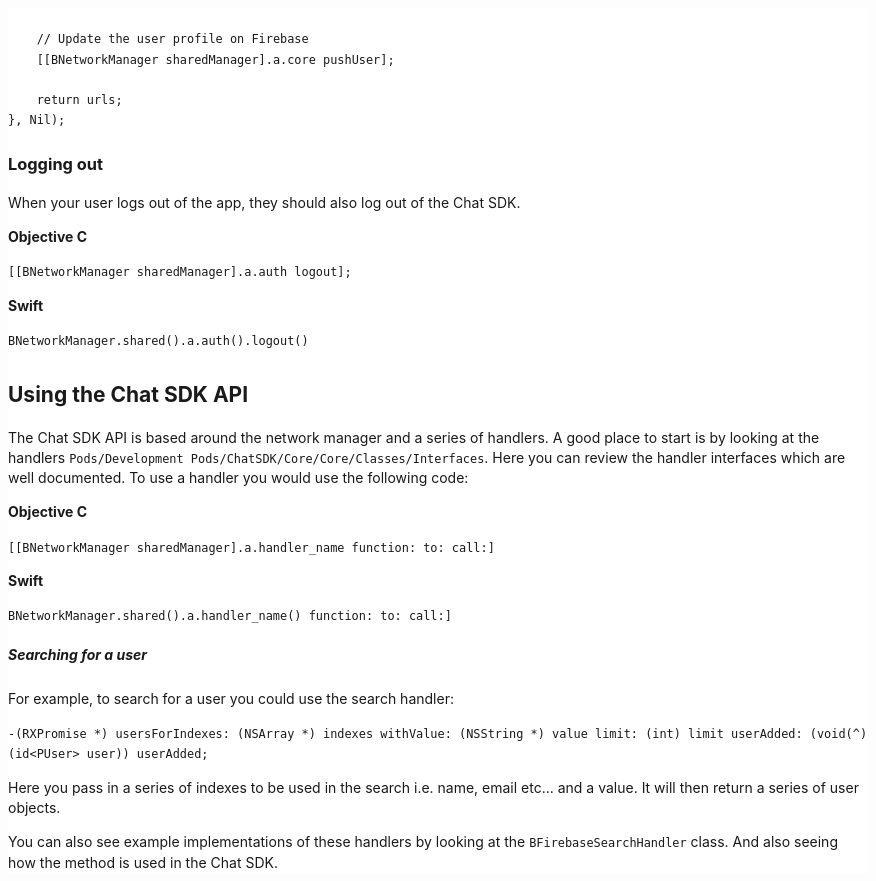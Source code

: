 ```
    
    // Update the user profile on Firebase
    [[BNetworkManager sharedManager].a.core pushUser];
    
    return urls;
}, Nil);
```

### Logging out

When your user logs out of the app, they should also log out of the Chat SDK. 

**Objective C**

```
[[BNetworkManager sharedManager].a.auth logout];
```

**Swift**

```
BNetworkManager.shared().a.auth().logout()
```

## Using the Chat SDK API

The Chat SDK API is based around the network manager and a series of handlers. A good place to start is by looking at the handlers `Pods/Development Pods/ChatSDK/Core/Core/Classes/Interfaces`. Here you can review the handler interfaces which are well documented. To use a handler you would use the following code:

**Objective C**

```
[[BNetworkManager sharedManager].a.handler_name function: to: call:]
```

**Swift**

```
BNetworkManager.shared().a.handler_name() function: to: call:]
```

##### Searching for a user

For example, to search for a user you could use the search handler:

```
-(RXPromise *) usersForIndexes: (NSArray *) indexes withValue: (NSString *) value limit: (int) limit userAdded: (void(^)(id<PUser> user)) userAdded;
```

Here you pass in a series of indexes to be used in the search i.e. name, email etc... and a value. It will then return a series of user objects. 

You can also see example implementations of these handlers by looking at the `BFirebaseSearchHandler` class. And also seeing how the method is used in the Chat SDK. 
